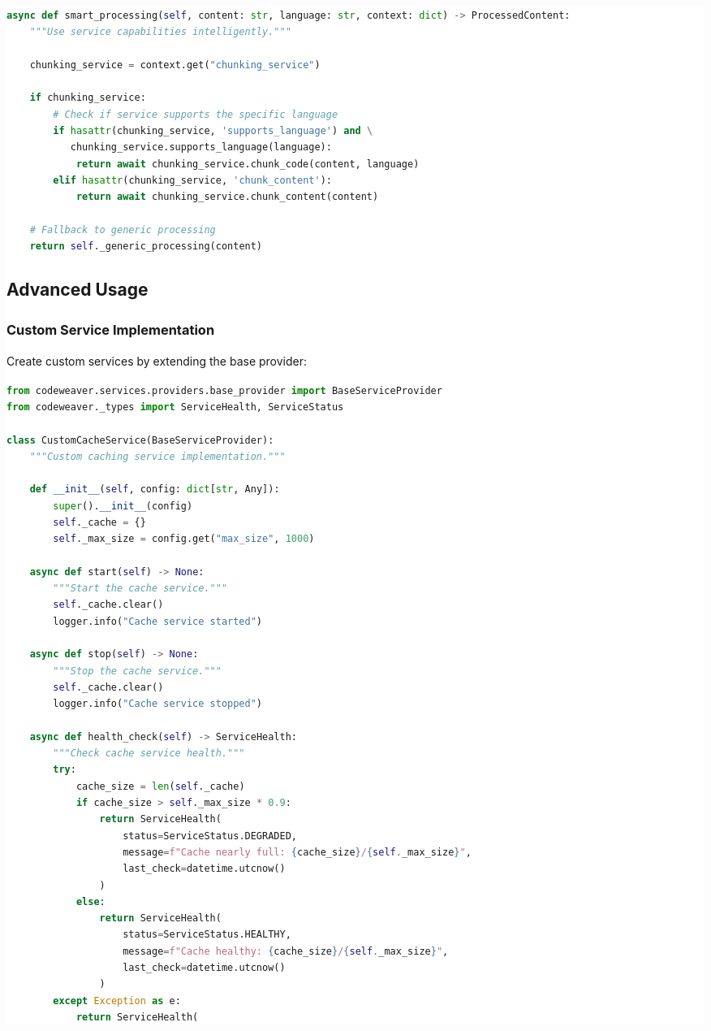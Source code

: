 ```python
async def smart_processing(self, content: str, language: str, context: dict) -> ProcessedContent:
    """Use service capabilities intelligently."""
    
    chunking_service = context.get("chunking_service")
    
    if chunking_service:
        # Check if service supports the specific language
        if hasattr(chunking_service, 'supports_language') and \
           chunking_service.supports_language(language):
            return await chunking_service.chunk_code(content, language)
        elif hasattr(chunking_service, 'chunk_content'):
            return await chunking_service.chunk_content(content)
    
    # Fallback to generic processing
    return self._generic_processing(content)
```

## Advanced Usage

### Custom Service Implementation

Create custom services by extending the base provider:

```python
from codeweaver.services.providers.base_provider import BaseServiceProvider
from codeweaver._types import ServiceHealth, ServiceStatus

class CustomCacheService(BaseServiceProvider):
    """Custom caching service implementation."""
    
    def __init__(self, config: dict[str, Any]):
        super().__init__(config)
        self._cache = {}
        self._max_size = config.get("max_size", 1000)
    
    async def start(self) -> None:
        """Start the cache service."""
        self._cache.clear()
        logger.info("Cache service started")
    
    async def stop(self) -> None:
        """Stop the cache service."""
        self._cache.clear()
        logger.info("Cache service stopped")
    
    async def health_check(self) -> ServiceHealth:
        """Check cache service health."""
        try:
            cache_size = len(self._cache)
            if cache_size > self._max_size * 0.9:
                return ServiceHealth(
                    status=ServiceStatus.DEGRADED,
                    message=f"Cache nearly full: {cache_size}/{self._max_size}",
                    last_check=datetime.utcnow()
                )
            else:
                return ServiceHealth(
                    status=ServiceStatus.HEALTHY,
                    message=f"Cache healthy: {cache_size}/{self._max_size}",
                    last_check=datetime.utcnow()
                )
        except Exception as e:
            return ServiceHealth(
```